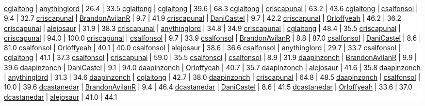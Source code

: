 [cglaitong](http://www.ironhacks.com/preview/cglaitong/webapp_phase1/index.html) | [anythinglord](http://www.ironhacks.com/preview/anythinglord/webapp_phase2/index.html) | 26.4 | 33.5
[cglaitong](http://www.ironhacks.com/preview/cglaitong/webapp_phase1/index.html) | [cglaitong](http://www.ironhacks.com/preview/cglaitong/webapp_phase2/index.html) | 39.6 | 68.3
[cglaitong](http://www.ironhacks.com/preview/cglaitong/webapp_phase1/index.html) | [criscapunal](http://www.ironhacks.com/preview/criscapunal/webapp_phase2/index.html) | 63.2 | 43.6
[cglaitong](http://www.ironhacks.com/preview/cglaitong/webapp_phase1/index.html) | [csalfonsol](http://www.ironhacks.com/preview/csalfonsol/webapp_phase2/index.html) | 9.4 | 32.7
[criscapunal](http://www.ironhacks.com/preview/criscapunal/webapp_phase1/index.html) | [BrandonAvilanR](http://www.ironhacks.com/preview/BrandonAvilanR/webapp_phase2/index.html) | 9.7 | 41.9
[criscapunal](http://www.ironhacks.com/preview/criscapunal/webapp_phase1/index.html) | [DaniCastel](http://www.ironhacks.com/preview/DaniCastel/webapp_phase2/index.html) | 9.7 | 42.2
[criscapunal](http://www.ironhacks.com/preview/criscapunal/webapp_phase1/index.html) | [Orloffyeah](http://www.ironhacks.com/preview/Orloffyeah/webapp_phase2/index.html) | 46.2 | 36.2
[criscapunal](http://www.ironhacks.com/preview/criscapunal/webapp_phase1/index.html) | [alejosaur](http://www.ironhacks.com/preview/alejosaur/webapp_phase2/index.html) | 31.9 | 38.3
[criscapunal](http://www.ironhacks.com/preview/criscapunal/webapp_phase1/index.html) | [anythinglord](http://www.ironhacks.com/preview/anythinglord/webapp_phase2/index.html) | 34.8 | 34.9
[criscapunal](http://www.ironhacks.com/preview/criscapunal/webapp_phase1/index.html) | [cglaitong](http://www.ironhacks.com/preview/cglaitong/webapp_phase2/index.html) | 48.4 | 35.5
[criscapunal](http://www.ironhacks.com/preview/criscapunal/webapp_phase1/index.html) | [criscapunal](http://www.ironhacks.com/preview/criscapunal/webapp_phase2/index.html) | 94.0 | 100.0
[criscapunal](http://www.ironhacks.com/preview/criscapunal/webapp_phase1/index.html) | [csalfonsol](http://www.ironhacks.com/preview/csalfonsol/webapp_phase2/index.html) | 9.7 | 33.9
[csalfonsol](http://www.ironhacks.com/preview/csalfonsol/webapp_phase1/index.html) | [BrandonAvilanR](http://www.ironhacks.com/preview/BrandonAvilanR/webapp_phase2/index.html) | 8.8 | 87.0
[csalfonsol](http://www.ironhacks.com/preview/csalfonsol/webapp_phase1/index.html) | [DaniCastel](http://www.ironhacks.com/preview/DaniCastel/webapp_phase2/index.html) | 8.6 | 81.0
[csalfonsol](http://www.ironhacks.com/preview/csalfonsol/webapp_phase1/index.html) | [Orloffyeah](http://www.ironhacks.com/preview/Orloffyeah/webapp_phase2/index.html) | 40.1 | 40.0
[csalfonsol](http://www.ironhacks.com/preview/csalfonsol/webapp_phase1/index.html) | [alejosaur](http://www.ironhacks.com/preview/alejosaur/webapp_phase2/index.html) | 38.6 | 36.6
[csalfonsol](http://www.ironhacks.com/preview/csalfonsol/webapp_phase1/index.html) | [anythinglord](http://www.ironhacks.com/preview/anythinglord/webapp_phase2/index.html) | 29.7 | 33.7
[csalfonsol](http://www.ironhacks.com/preview/csalfonsol/webapp_phase1/index.html) | [cglaitong](http://www.ironhacks.com/preview/cglaitong/webapp_phase2/index.html) | 41.1 | 37.3
[csalfonsol](http://www.ironhacks.com/preview/csalfonsol/webapp_phase1/index.html) | [criscapunal](http://www.ironhacks.com/preview/criscapunal/webapp_phase2/index.html) | 59.0 | 35.5
[csalfonsol](http://www.ironhacks.com/preview/csalfonsol/webapp_phase1/index.html) | [csalfonsol](http://www.ironhacks.com/preview/csalfonsol/webapp_phase2/index.html) | 8.9 | 31.9
[daapinzonch](http://www.ironhacks.com/preview/daapinzonch/webapp_phase1/index.html) | [BrandonAvilanR](http://www.ironhacks.com/preview/BrandonAvilanR/webapp_phase2/index.html) | 9.9 | 39.6
[daapinzonch](http://www.ironhacks.com/preview/daapinzonch/webapp_phase1/index.html) | [DaniCastel](http://www.ironhacks.com/preview/DaniCastel/webapp_phase2/index.html) | 9.1 | 94.0
[daapinzonch](http://www.ironhacks.com/preview/daapinzonch/webapp_phase1/index.html) | [Orloffyeah](http://www.ironhacks.com/preview/Orloffyeah/webapp_phase2/index.html) | 40.7 | 35.7
[daapinzonch](http://www.ironhacks.com/preview/daapinzonch/webapp_phase1/index.html) | [alejosaur](http://www.ironhacks.com/preview/alejosaur/webapp_phase2/index.html) | 41.6 | 35.8
[daapinzonch](http://www.ironhacks.com/preview/daapinzonch/webapp_phase1/index.html) | [anythinglord](http://www.ironhacks.com/preview/anythinglord/webapp_phase2/index.html) | 31.3 | 34.6
[daapinzonch](http://www.ironhacks.com/preview/daapinzonch/webapp_phase1/index.html) | [cglaitong](http://www.ironhacks.com/preview/cglaitong/webapp_phase2/index.html) | 42.7 | 38.0
[daapinzonch](http://www.ironhacks.com/preview/daapinzonch/webapp_phase1/index.html) | [criscapunal](http://www.ironhacks.com/preview/criscapunal/webapp_phase2/index.html) | 64.8 | 48.5
[daapinzonch](http://www.ironhacks.com/preview/daapinzonch/webapp_phase1/index.html) | [csalfonsol](http://www.ironhacks.com/preview/csalfonsol/webapp_phase2/index.html) | 10.0 | 39.6
[dcastanedar](http://www.ironhacks.com/preview/dcastanedar/webapp_phase1/index.html) | [BrandonAvilanR](http://www.ironhacks.com/preview/BrandonAvilanR/webapp_phase2/index.html) | 9.4 | 46.4
[dcastanedar](http://www.ironhacks.com/preview/dcastanedar/webapp_phase1/index.html) | [DaniCastel](http://www.ironhacks.com/preview/DaniCastel/webapp_phase2/index.html) | 8.6 | 41.5
[dcastanedar](http://www.ironhacks.com/preview/dcastanedar/webapp_phase1/index.html) | [Orloffyeah](http://www.ironhacks.com/preview/Orloffyeah/webapp_phase2/index.html) | 33.6 | 37.0
[dcastanedar](http://www.ironhacks.com/preview/dcastanedar/webapp_phase1/index.html) | [alejosaur](http://www.ironhacks.com/preview/alejosaur/webapp_phase2/index.html) | 41.0 | 44.1